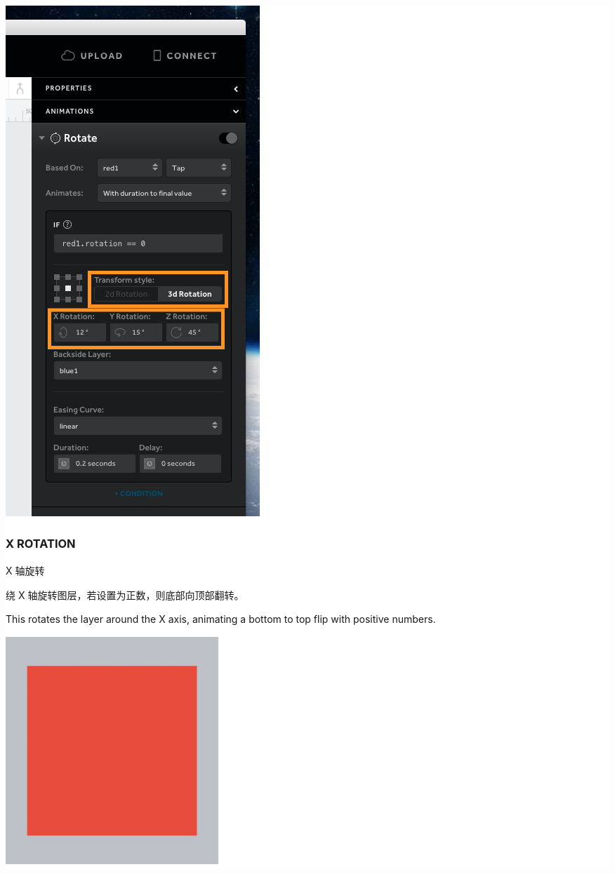 ![](images/interaction-animation5.png)

### X ROTATION

X 轴旋转

绕 X 轴旋转图层，若设置为正数，则底部向顶部翻转。

This rotates the layer around the X axis, animating a bottom to top flip with positive numbers.

![](images/interaction-animation6.gif)
